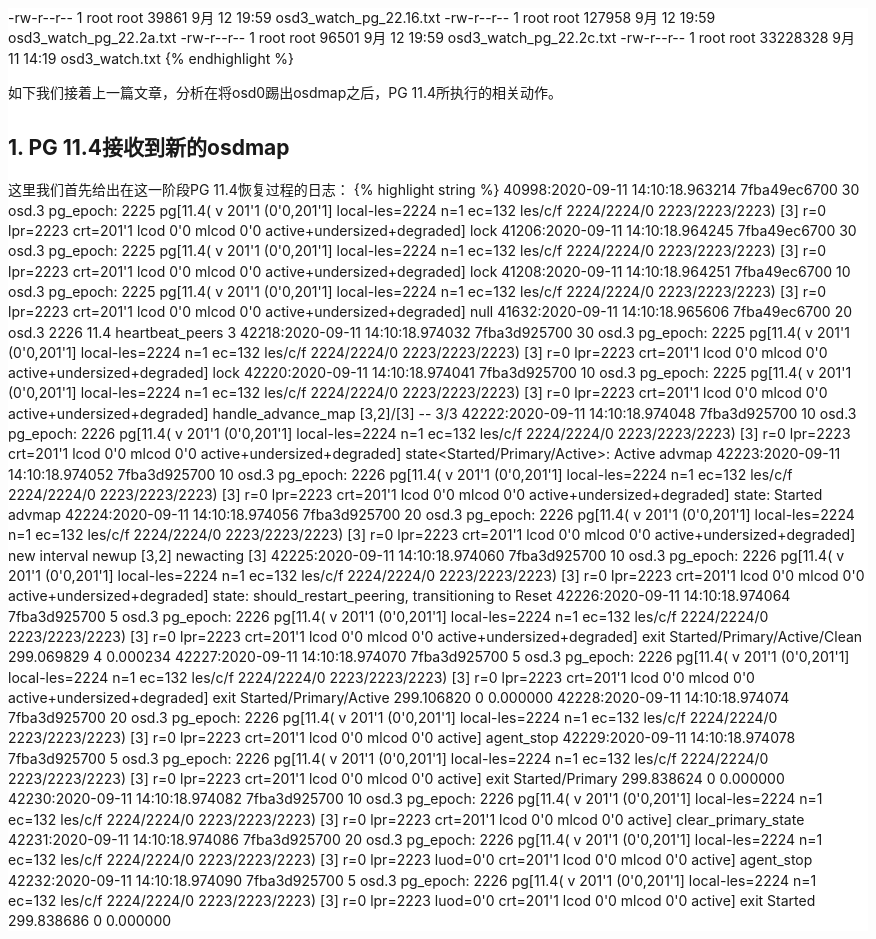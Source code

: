 -rw-r--r--  1 root root    39861 9月  12 19:59 osd3_watch_pg_22.16.txt
-rw-r--r--  1 root root   127958 9月  12 19:59 osd3_watch_pg_22.2a.txt
-rw-r--r--  1 root root    96501 9月  12 19:59 osd3_watch_pg_22.2c.txt
-rw-r--r--  1 root root 33228328 9月  11 14:19 osd3_watch.txt
{% endhighlight %}

如下我们接着上一篇文章，分析在将osd0踢出osdmap之后，PG 11.4所执行的相关动作。

 

 
## 1. PG 11.4接收到新的osdmap
这里我们首先给出在这一阶段PG 11.4恢复过程的日志：
{% highlight string %}
40998:2020-09-11 14:10:18.963214 7fba49ec6700 30 osd.3 pg_epoch: 2225 pg[11.4( v 201'1 (0'0,201'1] local-les=2224 n=1 ec=132 les/c/f 2224/2224/0 2223/2223/2223) [3] r=0 lpr=2223 crt=201'1 lcod 0'0 mlcod 0'0 active+undersized+degraded] lock
41206:2020-09-11 14:10:18.964245 7fba49ec6700 30 osd.3 pg_epoch: 2225 pg[11.4( v 201'1 (0'0,201'1] local-les=2224 n=1 ec=132 les/c/f 2224/2224/0 2223/2223/2223) [3] r=0 lpr=2223 crt=201'1 lcod 0'0 mlcod 0'0 active+undersized+degraded] lock
41208:2020-09-11 14:10:18.964251 7fba49ec6700 10 osd.3 pg_epoch: 2225 pg[11.4( v 201'1 (0'0,201'1] local-les=2224 n=1 ec=132 les/c/f 2224/2224/0 2223/2223/2223) [3] r=0 lpr=2223 crt=201'1 lcod 0'0 mlcod 0'0 active+undersized+degraded] null
41632:2020-09-11 14:10:18.965606 7fba49ec6700 20 osd.3 2226 11.4 heartbeat_peers 3
42218:2020-09-11 14:10:18.974032 7fba3d925700 30 osd.3 pg_epoch: 2225 pg[11.4( v 201'1 (0'0,201'1] local-les=2224 n=1 ec=132 les/c/f 2224/2224/0 2223/2223/2223) [3] r=0 lpr=2223 crt=201'1 lcod 0'0 mlcod 0'0 active+undersized+degraded] lock
42220:2020-09-11 14:10:18.974041 7fba3d925700 10 osd.3 pg_epoch: 2225 pg[11.4( v 201'1 (0'0,201'1] local-les=2224 n=1 ec=132 les/c/f 2224/2224/0 2223/2223/2223) [3] r=0 lpr=2223 crt=201'1 lcod 0'0 mlcod 0'0 active+undersized+degraded] handle_advance_map [3,2]/[3] -- 3/3
42222:2020-09-11 14:10:18.974048 7fba3d925700 10 osd.3 pg_epoch: 2226 pg[11.4( v 201'1 (0'0,201'1] local-les=2224 n=1 ec=132 les/c/f 2224/2224/0 2223/2223/2223) [3] r=0 lpr=2223 crt=201'1 lcod 0'0 mlcod 0'0 active+undersized+degraded] state<Started/Primary/Active>: Active advmap
42223:2020-09-11 14:10:18.974052 7fba3d925700 10 osd.3 pg_epoch: 2226 pg[11.4( v 201'1 (0'0,201'1] local-les=2224 n=1 ec=132 les/c/f 2224/2224/0 2223/2223/2223) [3] r=0 lpr=2223 crt=201'1 lcod 0'0 mlcod 0'0 active+undersized+degraded] state<Started>: Started advmap
42224:2020-09-11 14:10:18.974056 7fba3d925700 20 osd.3 pg_epoch: 2226 pg[11.4( v 201'1 (0'0,201'1] local-les=2224 n=1 ec=132 les/c/f 2224/2224/0 2223/2223/2223) [3] r=0 lpr=2223 crt=201'1 lcod 0'0 mlcod 0'0 active+undersized+degraded] new interval newup [3,2] newacting [3]
42225:2020-09-11 14:10:18.974060 7fba3d925700 10 osd.3 pg_epoch: 2226 pg[11.4( v 201'1 (0'0,201'1] local-les=2224 n=1 ec=132 les/c/f 2224/2224/0 2223/2223/2223) [3] r=0 lpr=2223 crt=201'1 lcod 0'0 mlcod 0'0 active+undersized+degraded] state<Started>: should_restart_peering, transitioning to Reset
42226:2020-09-11 14:10:18.974064 7fba3d925700  5 osd.3 pg_epoch: 2226 pg[11.4( v 201'1 (0'0,201'1] local-les=2224 n=1 ec=132 les/c/f 2224/2224/0 2223/2223/2223) [3] r=0 lpr=2223 crt=201'1 lcod 0'0 mlcod 0'0 active+undersized+degraded] exit Started/Primary/Active/Clean 299.069829 4 0.000234
42227:2020-09-11 14:10:18.974070 7fba3d925700  5 osd.3 pg_epoch: 2226 pg[11.4( v 201'1 (0'0,201'1] local-les=2224 n=1 ec=132 les/c/f 2224/2224/0 2223/2223/2223) [3] r=0 lpr=2223 crt=201'1 lcod 0'0 mlcod 0'0 active+undersized+degraded] exit Started/Primary/Active 299.106820 0 0.000000
42228:2020-09-11 14:10:18.974074 7fba3d925700 20 osd.3 pg_epoch: 2226 pg[11.4( v 201'1 (0'0,201'1] local-les=2224 n=1 ec=132 les/c/f 2224/2224/0 2223/2223/2223) [3] r=0 lpr=2223 crt=201'1 lcod 0'0 mlcod 0'0 active] agent_stop
42229:2020-09-11 14:10:18.974078 7fba3d925700  5 osd.3 pg_epoch: 2226 pg[11.4( v 201'1 (0'0,201'1] local-les=2224 n=1 ec=132 les/c/f 2224/2224/0 2223/2223/2223) [3] r=0 lpr=2223 crt=201'1 lcod 0'0 mlcod 0'0 active] exit Started/Primary 299.838624 0 0.000000
42230:2020-09-11 14:10:18.974082 7fba3d925700 10 osd.3 pg_epoch: 2226 pg[11.4( v 201'1 (0'0,201'1] local-les=2224 n=1 ec=132 les/c/f 2224/2224/0 2223/2223/2223) [3] r=0 lpr=2223 crt=201'1 lcod 0'0 mlcod 0'0 active] clear_primary_state
42231:2020-09-11 14:10:18.974086 7fba3d925700 20 osd.3 pg_epoch: 2226 pg[11.4( v 201'1 (0'0,201'1] local-les=2224 n=1 ec=132 les/c/f 2224/2224/0 2223/2223/2223) [3] r=0 lpr=2223 luod=0'0 crt=201'1 lcod 0'0 mlcod 0'0 active] agent_stop
42232:2020-09-11 14:10:18.974090 7fba3d925700  5 osd.3 pg_epoch: 2226 pg[11.4( v 201'1 (0'0,201'1] local-les=2224 n=1 ec=132 les/c/f 2224/2224/0 2223/2223/2223) [3] r=0 lpr=2223 luod=0'0 crt=201'1 lcod 0'0 mlcod 0'0 active] exit Started 299.838686 0 0.000000